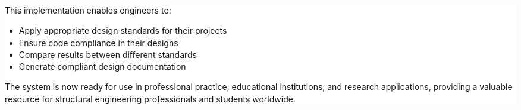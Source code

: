 This implementation enables engineers to:
- Apply appropriate design standards for their projects
- Ensure code compliance in their designs
- Compare results between different standards
- Generate compliant design documentation

The system is now ready for use in professional practice, educational institutions, and research applications, providing a valuable resource for structural engineering professionals and students worldwide.